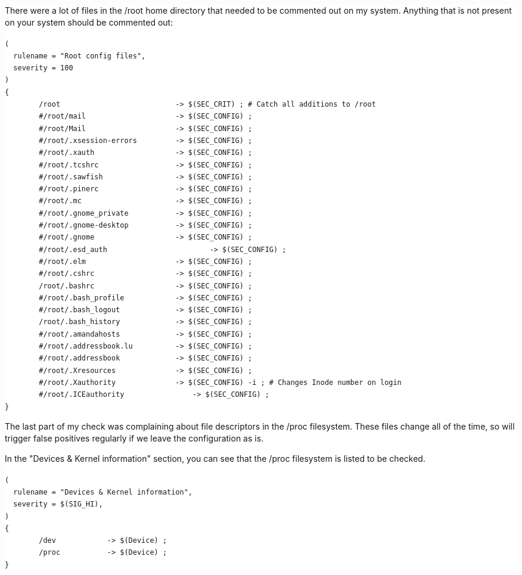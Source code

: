 There were a lot of files in the /root home directory that needed to be commented out on my system. Anything that is not present on your system should be commented out:

```
(
  rulename = "Root config files",
  severity = 100
)
{
        /root                           -> $(SEC_CRIT) ; # Catch all additions to /root
        #/root/mail                     -> $(SEC_CONFIG) ;
        #/root/Mail                     -> $(SEC_CONFIG) ;
        #/root/.xsession-errors         -> $(SEC_CONFIG) ;
        #/root/.xauth                   -> $(SEC_CONFIG) ;
        #/root/.tcshrc                  -> $(SEC_CONFIG) ;
        #/root/.sawfish                 -> $(SEC_CONFIG) ;
        #/root/.pinerc                  -> $(SEC_CONFIG) ;
        #/root/.mc                      -> $(SEC_CONFIG) ;
        #/root/.gnome_private           -> $(SEC_CONFIG) ;
        #/root/.gnome-desktop           -> $(SEC_CONFIG) ;
        #/root/.gnome                   -> $(SEC_CONFIG) ;
        #/root/.esd_auth                        -> $(SEC_CONFIG) ;
        #/root/.elm                     -> $(SEC_CONFIG) ;
        #/root/.cshrc                   -> $(SEC_CONFIG) ;
        /root/.bashrc                   -> $(SEC_CONFIG) ;
        #/root/.bash_profile            -> $(SEC_CONFIG) ;
        #/root/.bash_logout             -> $(SEC_CONFIG) ;
        /root/.bash_history             -> $(SEC_CONFIG) ;
        #/root/.amandahosts             -> $(SEC_CONFIG) ;
        #/root/.addressbook.lu          -> $(SEC_CONFIG) ;
        #/root/.addressbook             -> $(SEC_CONFIG) ;
        #/root/.Xresources              -> $(SEC_CONFIG) ;
        #/root/.Xauthority              -> $(SEC_CONFIG) -i ; # Changes Inode number on login
        #/root/.ICEauthority                -> $(SEC_CONFIG) ;
}
```

The last part of my check was complaining about file descriptors in the /proc filesystem. These files change all of the time, so will trigger false positives regularly if we leave the configuration as is.

In the "Devices & Kernel information" section, you can see that the /proc filesystem is listed to be checked.

```
(
  rulename = "Devices & Kernel information",
  severity = $(SIG_HI),
)
{
        /dev            -> $(Device) ;
        /proc           -> $(Device) ;
}
```
